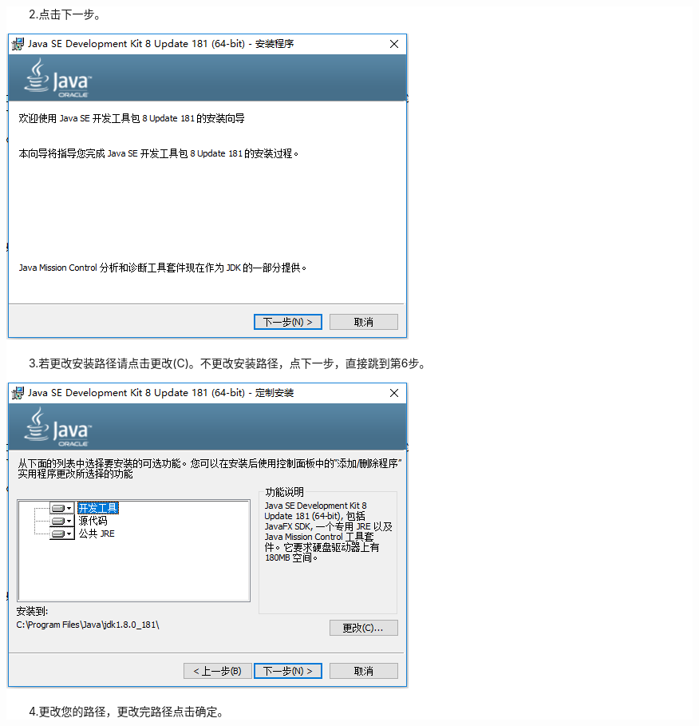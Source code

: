 　　2.点击下一步。

![](./img/JDK/TiJOS1.png)

　　3.若更改安装路径请点击更改(C)。不更改安装路径，点下一步，直接跳到第6步。

![](./img/JDK/TiJOS2.png)

　　4.更改您的路径，更改完路径点击确定。
